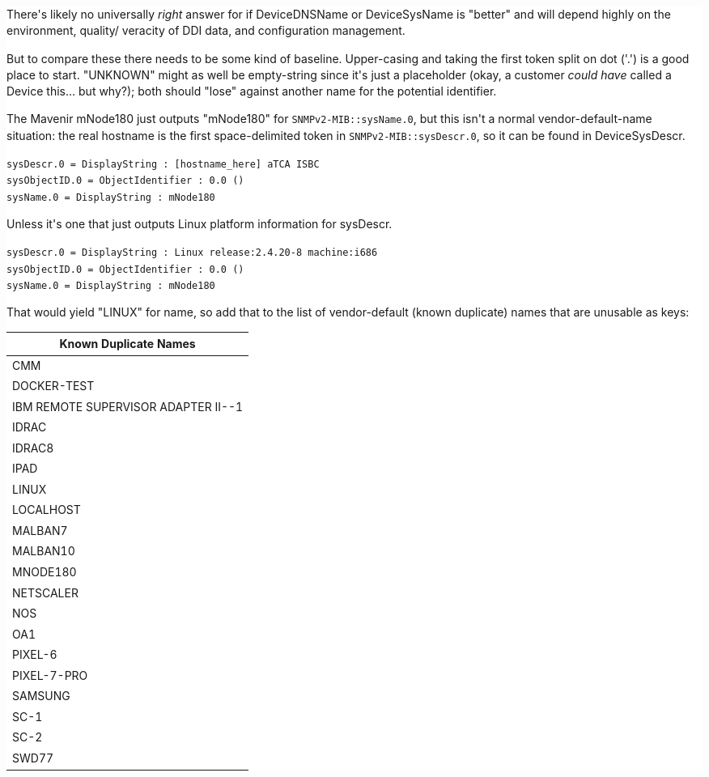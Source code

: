 There's likely no universally _right_ answer for if DeviceDNSName or
DeviceSysName is "better" and will depend highly on the environment, quality/
veracity of DDI data, and configuration management.

But to compare these there needs to be some kind of baseline. Upper-casing and
taking the first token split on dot ('.') is a good place to start. "UNKNOWN"
might as well be empty-string since it's just a placeholder (okay, a customer
_could have_ called a Device this... but why?); both should "lose" against
another name for the potential identifier.

The Mavenir mNode180 just outputs "mNode180" for `SNMPv2-MIB::sysName.0`, but
this isn't a normal vendor-default-name situation: the real hostname is the
first space-delimited token in `SNMPv2-MIB::sysDescr.0`, so it can be found in
DeviceSysDescr.

```
sysDescr.0 = DisplayString : [hostname_here] aTCA ISBC 
sysObjectID.0 = ObjectIdentifier : 0.0 () 
sysName.0 = DisplayString : mNode180 
```

Unless it's one that just outputs Linux platform information for sysDescr.

```
sysDescr.0 = DisplayString : Linux release:2.4.20-8 machine:i686 
sysObjectID.0 = ObjectIdentifier : 0.0 () 
sysName.0 = DisplayString : mNode180 
```

That would yield "LINUX" for name, so add that to the list of vendor-default
(known duplicate) names that are unusable as keys:

| Known Duplicate Names               |
| ----------------------------------- |
| CMM                                 |
| DOCKER-TEST                         |
| IBM REMOTE SUPERVISOR ADAPTER II--1 |
| IDRAC                               |
| IDRAC8                              |
| IPAD                                |
| LINUX                               |
| LOCALHOST                           |
| MALBAN7                             |
| MALBAN10                            |
| MNODE180                            |
| NETSCALER                           |
| NOS                                 |
| OA1                                 |
| PIXEL-6                             |
| PIXEL-7-PRO                         |
| SAMSUNG                             |
| SC-1                                |
| SC-2                                |
| SWD77                               |